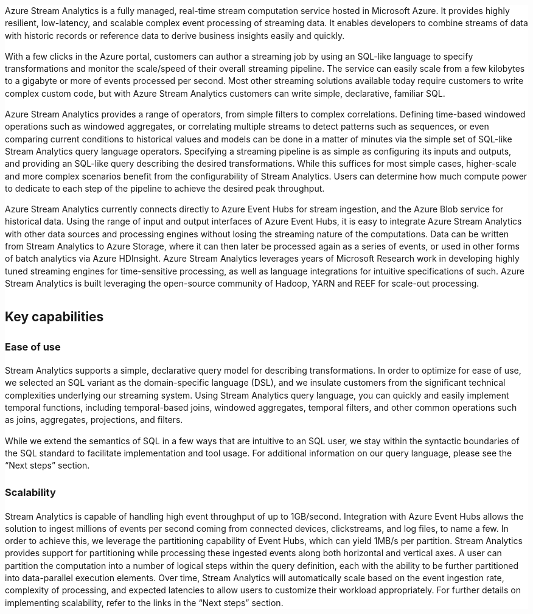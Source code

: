 Azure Stream Analytics is a fully managed, real-time stream computation service hosted in Microsoft Azure. It provides highly resilient, low-latency, and scalable complex event processing of streaming data. It enables developers to combine streams of data with historic records or reference data to derive business insights easily and quickly.  

With a few clicks in the Azure portal, customers can author a streaming job by using an SQL-like language to specify transformations and monitor the scale/speed of their overall streaming pipeline. The service can easily scale from a few kilobytes to a gigabyte or more of events processed per second. Most other streaming solutions available today require customers to write complex custom code, but with Azure Stream Analytics customers can write simple, declarative, familiar SQL.

Azure Stream Analytics provides a range of operators, from simple filters to complex correlations. Defining time-based windowed operations such as windowed aggregates, or correlating multiple streams to detect patterns such as sequences, or even comparing current conditions to historical values and models can be done in a matter of minutes via the simple set of SQL-like Stream Analytics query language operators. Specifying a streaming pipeline is as simple as configuring its inputs and outputs, and providing an SQL-like query describing the desired transformations. While this suffices for most simple cases, higher-scale and more complex scenarios benefit from the configurability of Stream Analytics. Users can determine how much compute power to dedicate to each step of the pipeline to achieve the desired peak throughput.

Azure Stream Analytics currently connects directly to Azure Event Hubs for stream ingestion, and the Azure Blob service for historical data. Using the range of input and output interfaces of Azure Event Hubs, it is easy to integrate Azure Stream Analytics with other data sources and processing engines without losing the streaming nature of the computations. Data can be written from Stream Analytics to Azure Storage, where it can then later be processed again as a series of events, or used in other forms of batch analytics via Azure HDInsight. Azure Stream Analytics leverages years of Microsoft Research work in developing highly tuned streaming engines for time-sensitive processing, as well as language integrations for intuitive specifications of such. Azure Stream Analytics is built leveraging the open-source community of Hadoop, YARN and REEF for scale-out processing.


## Key capabilities

### Ease of use
Stream Analytics supports a simple, declarative query model for describing transformations. In order to optimize for ease of use, we selected an SQL variant as the domain-specific language (DSL), and we insulate customers from the significant technical complexities underlying our streaming system. Using Stream Analytics query language, you can quickly and easily implement temporal functions, including temporal-based joins, windowed aggregates, temporal filters, and other common operations such as joins, aggregates, projections, and filters.  

While we extend the semantics of SQL in a few ways that are intuitive to an SQL user, we stay within the syntactic boundaries of the SQL standard to facilitate implementation and tool usage. For additional information on our query language, please see the “Next steps” section.

### Scalability
Stream Analytics is capable of handling high event throughput of up to 1GB/second. Integration with Azure Event Hubs allows the solution to ingest millions of events per second coming from connected devices, clickstreams, and log files, to name a few. In order to achieve this, we leverage the partitioning capability of Event Hubs, which can yield 1MB/s per partition. Stream Analytics provides support for partitioning while processing these ingested events along both horizontal and vertical axes. A user can partition the computation into a number of logical steps within the query definition, each with the ability to be further partitioned into data-parallel execution elements. Over time, Stream Analytics will automatically scale based on the event ingestion rate, complexity of processing, and expected latencies to allow users to customize their workload appropriately. For further details on implementing scalability, refer to the links in the “Next steps” section.  
